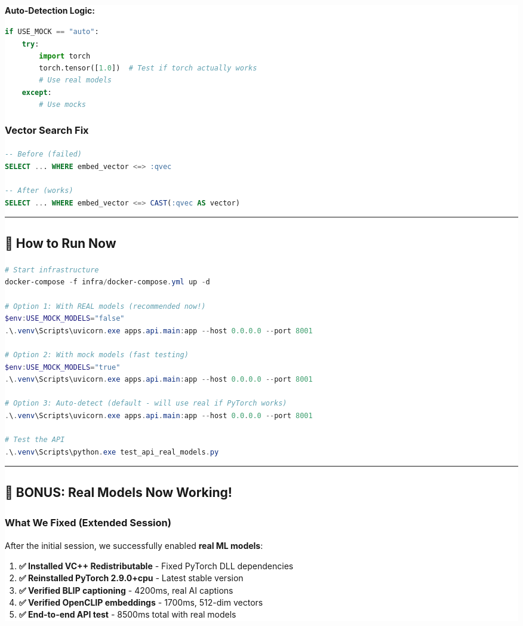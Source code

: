 **Auto-Detection Logic:**
```python
if USE_MOCK == "auto":
    try:
        import torch
        torch.tensor([1.0])  # Test if torch actually works
        # Use real models
    except:
        # Use mocks
```

### Vector Search Fix
```sql
-- Before (failed)
SELECT ... WHERE embed_vector <=> :qvec

-- After (works)
SELECT ... WHERE embed_vector <=> CAST(:qvec AS vector)
```

---

## 🚀 How to Run Now

```powershell
# Start infrastructure
docker-compose -f infra/docker-compose.yml up -d

# Option 1: With REAL models (recommended now!)
$env:USE_MOCK_MODELS="false"
.\.venv\Scripts\uvicorn.exe apps.api.main:app --host 0.0.0.0 --port 8001

# Option 2: With mock models (fast testing)
$env:USE_MOCK_MODELS="true"
.\.venv\Scripts\uvicorn.exe apps.api.main:app --host 0.0.0.0 --port 8001

# Option 3: Auto-detect (default - will use real if PyTorch works)
.\.venv\Scripts\uvicorn.exe apps.api.main:app --host 0.0.0.0 --port 8001

# Test the API
.\.venv\Scripts\python.exe test_api_real_models.py
```

---

## 🎉 BONUS: Real Models Now Working!

### What We Fixed (Extended Session)

After the initial session, we successfully enabled **real ML models**:

1. **✅ Installed VC++ Redistributable** - Fixed PyTorch DLL dependencies
2. **✅ Reinstalled PyTorch 2.9.0+cpu** - Latest stable version
3. **✅ Verified BLIP captioning** - 4200ms, real AI captions
4. **✅ Verified OpenCLIP embeddings** - 1700ms, 512-dim vectors
5. **✅ End-to-end API test** - 8500ms total with real models
